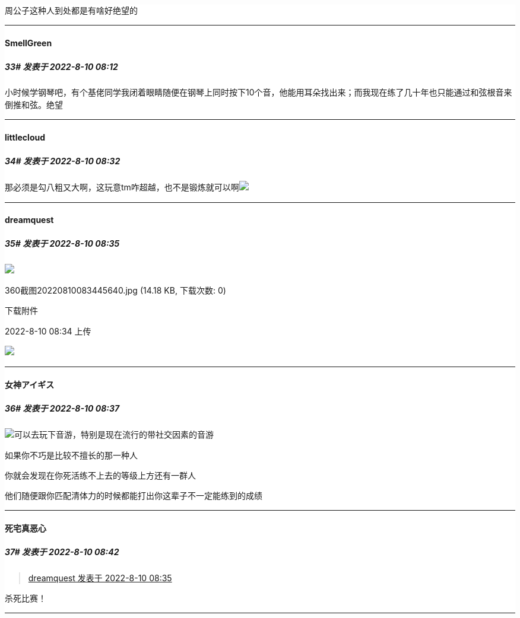周公子这种人到处都是有啥好绝望的

*****

####  SmellGreen  
##### 33#       发表于 2022-8-10 08:12

小时候学钢琴吧，有个基佬同学我闭着眼睛随便在钢琴上同时按下10个音，他能用耳朵找出来；而我现在练了几十年也只能通过和弦根音来倒推和弦。绝望

*****

####  littlecloud  
##### 34#       发表于 2022-8-10 08:32

那必须是勾八粗又大啊，这玩意tm咋超越，也不是锻炼就可以啊<img src="https://static.saraba1st.com/image/smiley/face2017/067.png" referrerpolicy="no-referrer">

*****

####  dreamquest  
##### 35#       发表于 2022-8-10 08:35

<img src="https://static.saraba1st.com/image/smiley/face2017/244.gif" referrerpolicy="no-referrer">

360截图20220810083445640.jpg
(14.18 KB, 下载次数: 0)

下载附件

2022-8-10 08:34 上传

<img src="https://img.saraba1st.com/forum/202208/10/083459nso333l83ocyk8zv.jpg" referrerpolicy="no-referrer">

*****

####  女神アイギス  
##### 36#       发表于 2022-8-10 08:37

<img src="https://static.saraba1st.com/image/smiley/face2017/068.png" referrerpolicy="no-referrer">可以去玩下音游，特别是现在流行的带社交因素的音游

如果你不巧是比较不擅长的那一种人

你就会发现在你死活练不上去的等级上方还有一群人

他们随便跟你匹配清体力的时候都能打出你这辈子不一定能练到的成绩

*****

####  死宅真恶心  
##### 37#       发表于 2022-8-10 08:42

<blockquote><a href="httphttps://bbs.saraba1st.com/2b/forum.php?mod=redirect&amp;goto=findpost&amp;pid=56999594&amp;ptid=2086055" target="_blank">dreamquest 发表于 2022-8-10 08:35</a></blockquote>
杀死比赛！

*****
